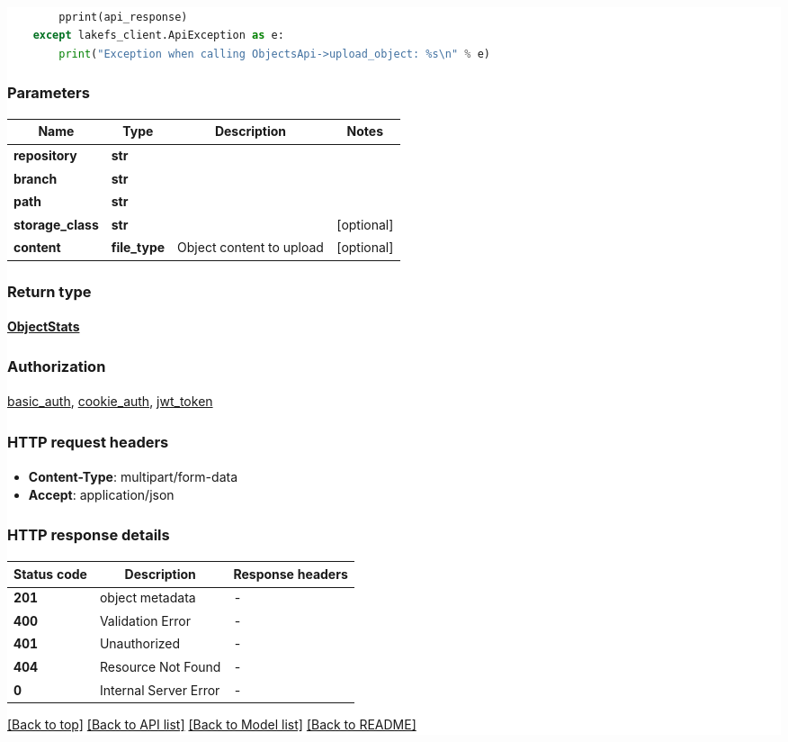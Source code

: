 ```python
        pprint(api_response)
    except lakefs_client.ApiException as e:
        print("Exception when calling ObjectsApi->upload_object: %s\n" % e)
```


### Parameters

Name | Type | Description  | Notes
------------- | ------------- | ------------- | -------------
 **repository** | **str**|  |
 **branch** | **str**|  |
 **path** | **str**|  |
 **storage_class** | **str**|  | [optional]
 **content** | **file_type**| Object content to upload | [optional]

### Return type

[**ObjectStats**](ObjectStats.md)

### Authorization

[basic_auth](../README.md#basic_auth), [cookie_auth](../README.md#cookie_auth), [jwt_token](../README.md#jwt_token)

### HTTP request headers

 - **Content-Type**: multipart/form-data
 - **Accept**: application/json


### HTTP response details
| Status code | Description | Response headers |
|-------------|-------------|------------------|
**201** | object metadata |  -  |
**400** | Validation Error |  -  |
**401** | Unauthorized |  -  |
**404** | Resource Not Found |  -  |
**0** | Internal Server Error |  -  |

[[Back to top]](#) [[Back to API list]](../README.md#documentation-for-api-endpoints) [[Back to Model list]](../README.md#documentation-for-models) [[Back to README]](../README.md)

